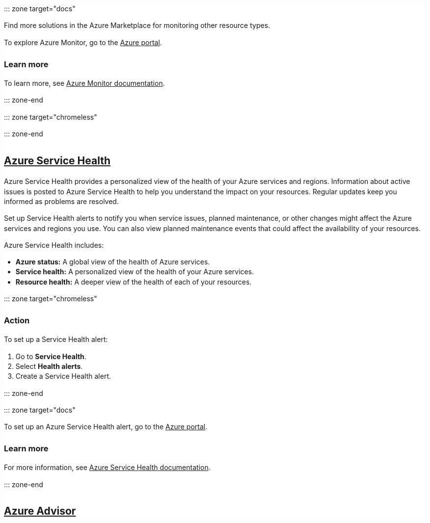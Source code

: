 ::: zone target="docs"

Find more solutions in the Azure Marketplace for monitoring other resource types.

To explore Azure Monitor, go to the [Azure portal](https://portal.azure.com/#blade/Microsoft_Azure_Monitoring/AzureMonitoringBrowseBlade/overview).

### Learn more

To learn more, see [Azure Monitor documentation](/azure/azure-monitor/).

::: zone-end

::: zone target="chromeless"

::: zone-end

## [Azure Service Health](#tab/AzureServiceHealth)

Azure Service Health provides a personalized view of the health of your Azure services and regions. Information about active issues is posted to Azure Service Health to help you understand the impact on your resources. Regular updates keep you informed as problems are resolved.

Set up Service Health alerts to notify you when service issues, planned maintenance, or other changes might affect the Azure services and regions you use. You can also view planned maintenance events that could affect the availability of your resources.

Azure Service Health includes:

- **Azure status:** A global view of the health of Azure services.
- **Service health:** A personalized view of the health of your Azure services.
- **Resource health:** A deeper view of the health of each of your resources.

::: zone target="chromeless"



### Action

To set up a Service Health alert:

1. Go to **Service Health**.
2. Select **Health alerts**.
3. Create a Service Health alert.

::: zone-end

::: zone target="docs"

To set up an Azure Service Health alert, go to the [Azure portal](https://portal.azure.com/#blade/Microsoft_Azure_Health/AzureHealthBrowseBlade/healthalerts).

### Learn more

For more information, see [Azure Service Health documentation](/azure/service-health/).

::: zone-end

## [Azure Advisor](#tab/AzureAdvisor)
